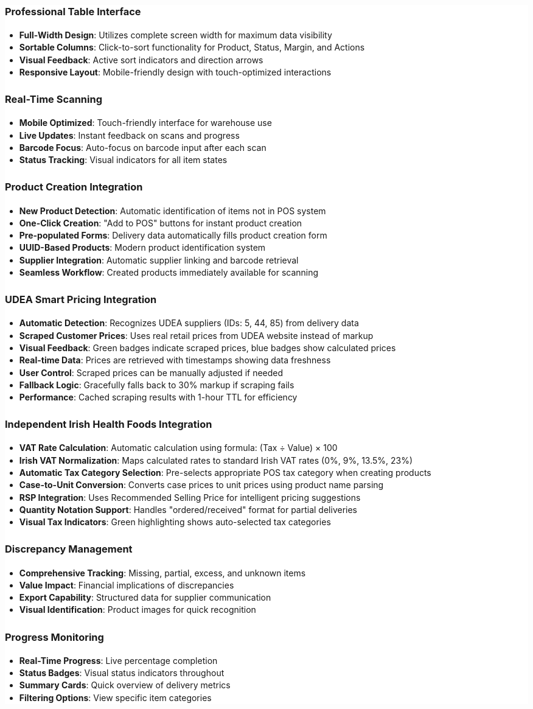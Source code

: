 ### Professional Table Interface
- **Full-Width Design**: Utilizes complete screen width for maximum data visibility
- **Sortable Columns**: Click-to-sort functionality for Product, Status, Margin, and Actions
- **Visual Feedback**: Active sort indicators and direction arrows
- **Responsive Layout**: Mobile-friendly design with touch-optimized interactions

### Real-Time Scanning
- **Mobile Optimized**: Touch-friendly interface for warehouse use
- **Live Updates**: Instant feedback on scans and progress
- **Barcode Focus**: Auto-focus on barcode input after each scan
- **Status Tracking**: Visual indicators for all item states

### Product Creation Integration
- **New Product Detection**: Automatic identification of items not in POS system
- **One-Click Creation**: "Add to POS" buttons for instant product creation
- **Pre-populated Forms**: Delivery data automatically fills product creation form
- **UUID-Based Products**: Modern product identification system
- **Supplier Integration**: Automatic supplier linking and barcode retrieval
- **Seamless Workflow**: Created products immediately available for scanning

### UDEA Smart Pricing Integration
- **Automatic Detection**: Recognizes UDEA suppliers (IDs: 5, 44, 85) from delivery data
- **Scraped Customer Prices**: Uses real retail prices from UDEA website instead of markup
- **Visual Feedback**: Green badges indicate scraped prices, blue badges show calculated prices
- **Real-time Data**: Prices are retrieved with timestamps showing data freshness
- **User Control**: Scraped prices can be manually adjusted if needed
- **Fallback Logic**: Gracefully falls back to 30% markup if scraping fails
- **Performance**: Cached scraping results with 1-hour TTL for efficiency

### Independent Irish Health Foods Integration
- **VAT Rate Calculation**: Automatic calculation using formula: (Tax ÷ Value) × 100
- **Irish VAT Normalization**: Maps calculated rates to standard Irish VAT rates (0%, 9%, 13.5%, 23%)
- **Automatic Tax Category Selection**: Pre-selects appropriate POS tax category when creating products
- **Case-to-Unit Conversion**: Converts case prices to unit prices using product name parsing
- **RSP Integration**: Uses Recommended Selling Price for intelligent pricing suggestions
- **Quantity Notation Support**: Handles "ordered/received" format for partial deliveries
- **Visual Tax Indicators**: Green highlighting shows auto-selected tax categories

### Discrepancy Management
- **Comprehensive Tracking**: Missing, partial, excess, and unknown items
- **Value Impact**: Financial implications of discrepancies
- **Export Capability**: Structured data for supplier communication
- **Visual Identification**: Product images for quick recognition

### Progress Monitoring
- **Real-Time Progress**: Live percentage completion
- **Status Badges**: Visual status indicators throughout
- **Summary Cards**: Quick overview of delivery metrics
- **Filtering Options**: View specific item categories
